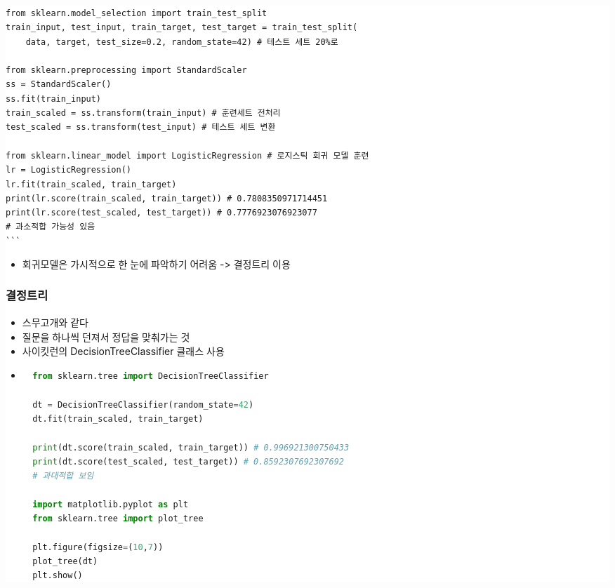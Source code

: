     from sklearn.model_selection import train_test_split
    train_input, test_input, train_target, test_target = train_test_split(
        data, target, test_size=0.2, random_state=42) # 테스트 세트 20%로

    from sklearn.preprocessing import StandardScaler
    ss = StandardScaler()
    ss.fit(train_input)
    train_scaled = ss.transform(train_input) # 훈련세트 전처리
    test_scaled = ss.transform(test_input) # 테스트 세트 변환

    from sklearn.linear_model import LogisticRegression # 로지스틱 회귀 모델 훈련
    lr = LogisticRegression()
    lr.fit(train_scaled, train_target)
    print(lr.score(train_scaled, train_target)) # 0.7808350971714451
    print(lr.score(test_scaled, test_target)) # 0.7776923076923077
    # 과소적합 가능성 있음
    ```  
* 회귀모델은 가시적으로 한 눈에 파악하기 어려움 -> 결정트리 이용


### 결정트리
* 스무고개와 같다
* 질문을 하나씩 던져서 정답을 맞춰가는 것
* 사이킷런의 DecisionTreeClassifier 클래스 사용
* ```python
    from sklearn.tree import DecisionTreeClassifier

    dt = DecisionTreeClassifier(random_state=42)
    dt.fit(train_scaled, train_target)

    print(dt.score(train_scaled, train_target)) # 0.996921300750433
    print(dt.score(test_scaled, test_target)) # 0.8592307692307692
    # 과대적합 보임

    import matplotlib.pyplot as plt
    from sklearn.tree import plot_tree

    plt.figure(figsize=(10,7))
    plot_tree(dt)
    plt.show()
    ```
